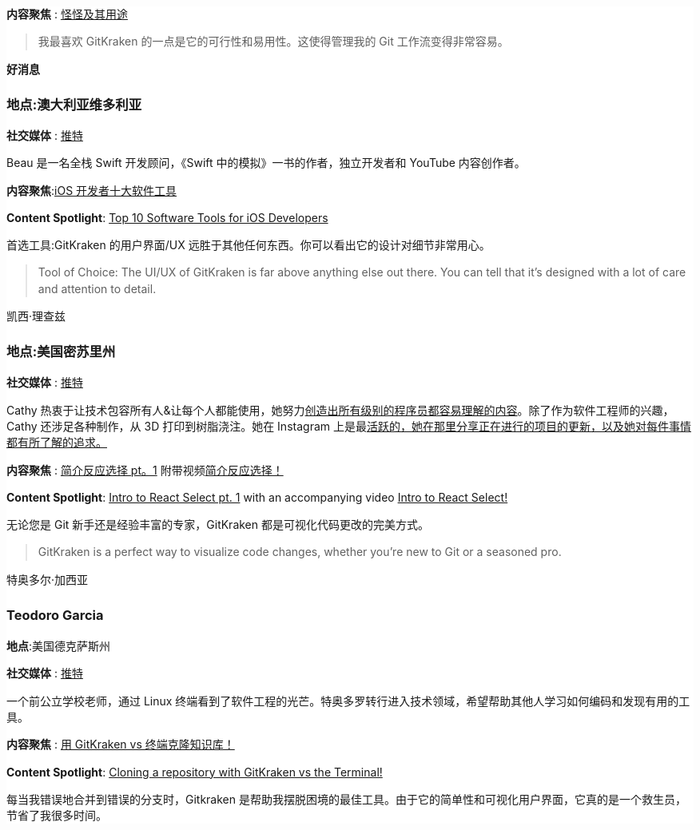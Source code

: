 **内容聚焦** : [怪怪及其用途](https://medium.com/flutterevo/gitkraken-and-its-uses-1b132de16dff)

> 我最喜欢 GitKraken 的一点是它的可行性和易用性。这使得管理我的 Git 工作流变得非常容易。

**好消息**

### 地点:澳大利亚维多利亚

**社交媒体** : [推特](https://twitter.com/BeauNouvelle)

Beau 是一名全栈 Swift 开发顾问，《Swift 中的模拟》一书的作者，独立开发者和 YouTube 内容创作者。

**内容聚焦**:[iOS 开发者十大软件工具](https://www.youtube.com/watch?v=4CFGtsJiidI)

**Content Spotlight**: [Top 10 Software Tools for iOS Developers](https://www.youtube.com/watch?v=4CFGtsJiidI)

首选工具:GitKraken 的用户界面/UX 远胜于其他任何东西。你可以看出它的设计对细节非常用心。

> Tool of Choice: The UI/UX of GitKraken is far above anything else out there. You can tell that it’s designed with a lot of care and attention to detail.

凯西·理查兹

### **地点**:美国密苏里州

**社交媒体** : [推特](https://twitter.com/cathyc_93)

Cathy 热衷于让技术包容所有人&让每个人都能使用，她努力[创造出所有级别的程序员都容易理解的内容](https://dev.to/cathyc93)。除了作为软件工程师的兴趣，Cathy 还涉足各种制作，从 3D 打印到树脂浇注。她在 Instagram 上是最[活跃的，她在那里分享正在进行的项目的更新，以及她对每件事情都有所了解的追求。](https://www.instagram.com/cathy_c93/)

**内容聚焦** : [简介反应选择 pt。1](https://dev.to/cathyc93/intro-to-react-select-pt-1-1c0k) 附带视频[简介反应选择！](https://www.youtube.com/watch?v=3ad2684PA4Y)

**Content Spotlight**: [Intro to React Select pt. 1](https://dev.to/cathyc93/intro-to-react-select-pt-1-1c0k) with an accompanying video [Intro to React Select!](https://www.youtube.com/watch?v=3ad2684PA4Y)

无论您是 Git 新手还是经验丰富的专家，GitKraken 都是可视化代码更改的完美方式。

> GitKraken is a perfect way to visualize code changes, whether you’re new to Git or a seasoned pro.

特奥多尔·加西亚

### **Teodoro Garcia**

**地点**:美国德克萨斯州

**社交媒体** : [推特](https://twitter.com/git_forker)

一个前公立学校老师，通过 Linux 终端看到了软件工程的光芒。特奥多罗转行进入技术领域，希望帮助其他人学习如何编码和发现有用的工具。

**内容聚焦** : [用 GitKraken vs 终端克隆知识库！](https://youtu.be/yDlbIkJrzhg)

**Content Spotlight**: [Cloning a repository with GitKraken vs the Terminal!](https://youtu.be/yDlbIkJrzhg)

每当我错误地合并到错误的分支时，Gitkraken 是帮助我摆脱困境的最佳工具。由于它的简单性和可视化用户界面，它真的是一个救生员，节省了我很多时间。
